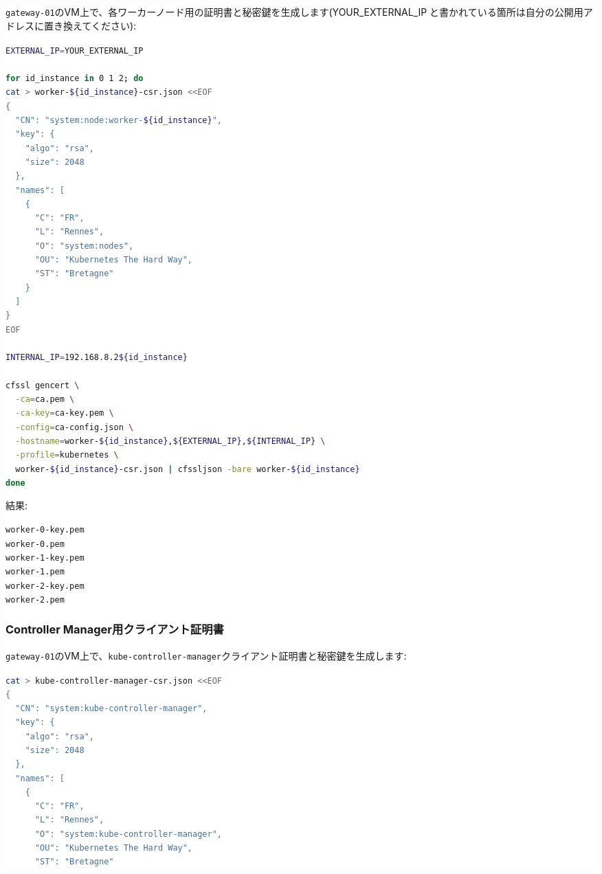 `gateway-01`のVM上で、各ワーカーノード用の証明書と秘密鍵を生成します(YOUR_EXTERNAL_IP と書かれている箇所は自分の公開用アドレスに置き換えてください):

```bash
EXTERNAL_IP=YOUR_EXTERNAL_IP

for id_instance in 0 1 2; do
cat > worker-${id_instance}-csr.json <<EOF
{
  "CN": "system:node:worker-${id_instance}",
  "key": {
    "algo": "rsa",
    "size": 2048
  },
  "names": [
    {
      "C": "FR",
      "L": "Rennes",
      "O": "system:nodes",
      "OU": "Kubernetes The Hard Way",
      "ST": "Bretagne"
    }
  ]
}
EOF

INTERNAL_IP=192.168.8.2${id_instance}

cfssl gencert \
  -ca=ca.pem \
  -ca-key=ca-key.pem \
  -config=ca-config.json \
  -hostname=worker-${id_instance},${EXTERNAL_IP},${INTERNAL_IP} \
  -profile=kubernetes \
  worker-${id_instance}-csr.json | cfssljson -bare worker-${id_instance}
done
```

結果:

```bash
worker-0-key.pem
worker-0.pem
worker-1-key.pem
worker-1.pem
worker-2-key.pem
worker-2.pem
```

### Controller Manager用クライアント証明書

`gateway-01`のVM上で、`kube-controller-manager`クライアント証明書と秘密鍵を生成します:

```bash
cat > kube-controller-manager-csr.json <<EOF
{
  "CN": "system:kube-controller-manager",
  "key": {
    "algo": "rsa",
    "size": 2048
  },
  "names": [
    {
      "C": "FR",
      "L": "Rennes",
      "O": "system:kube-controller-manager",
      "OU": "Kubernetes The Hard Way",
      "ST": "Bretagne"
```